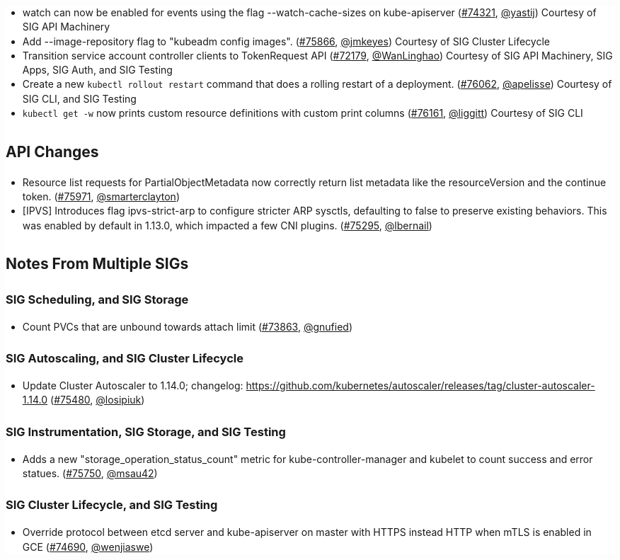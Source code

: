 - watch can now be enabled  for events using the flag --watch-cache-sizes on kube-apiserver ([#74321](https://github.com/kubernetes/kubernetes/pull/74321), [@yastij](https://github.com/yastij)) Courtesy of SIG API Machinery
- Add --image-repository flag to "kubeadm config images". ([#75866](https://github.com/kubernetes/kubernetes/pull/75866), [@jmkeyes](https://github.com/jmkeyes)) Courtesy of SIG Cluster Lifecycle
- Transition service account controller clients to TokenRequest API ([#72179](https://github.com/kubernetes/kubernetes/pull/72179), [@WanLinghao](https://github.com/WanLinghao)) Courtesy of SIG API Machinery, SIG Apps, SIG Auth, and SIG Testing
- Create a new `kubectl rollout restart` command that does a rolling restart of a deployment. ([#76062](https://github.com/kubernetes/kubernetes/pull/76062), [@apelisse](https://github.com/apelisse)) Courtesy of SIG CLI, and SIG Testing
- `kubectl get -w` now prints custom resource definitions with custom print columns ([#76161](https://github.com/kubernetes/kubernetes/pull/76161), [@liggitt](https://github.com/liggitt)) Courtesy of SIG CLI


## API Changes

- Resource list requests for PartialObjectMetadata now correctly return list metadata like the resourceVersion and the continue token. ([#75971](https://github.com/kubernetes/kubernetes/pull/75971), [@smarterclayton](https://github.com/smarterclayton))
- [IPVS] Introduces flag ipvs-strict-arp to configure stricter ARP sysctls, defaulting to false to preserve existing behaviors. This was enabled by default in 1.13.0, which impacted a few CNI plugins. ([#75295](https://github.com/kubernetes/kubernetes/pull/75295), [@lbernail](https://github.com/lbernail))


## Notes From Multiple SIGs

### SIG Scheduling, and SIG Storage

- Count PVCs that are unbound towards attach limit ([#73863](https://github.com/kubernetes/kubernetes/pull/73863), [@gnufied](https://github.com/gnufied))

### SIG Autoscaling, and SIG Cluster Lifecycle

- Update Cluster Autoscaler to 1.14.0; changelog: https://github.com/kubernetes/autoscaler/releases/tag/cluster-autoscaler-1.14.0 ([#75480](https://github.com/kubernetes/kubernetes/pull/75480), [@losipiuk](https://github.com/losipiuk))

### SIG Instrumentation, SIG Storage, and SIG Testing

- Adds a new "storage_operation_status_count" metric for kube-controller-manager and kubelet to count success and error statues. ([#75750](https://github.com/kubernetes/kubernetes/pull/75750), [@msau42](https://github.com/msau42))

### SIG Cluster Lifecycle, and SIG Testing

- Override protocol between etcd server and kube-apiserver on master with HTTPS instead HTTP when mTLS is enabled in GCE ([#74690](https://github.com/kubernetes/kubernetes/pull/74690), [@wenjiaswe](https://github.com/wenjiaswe))

